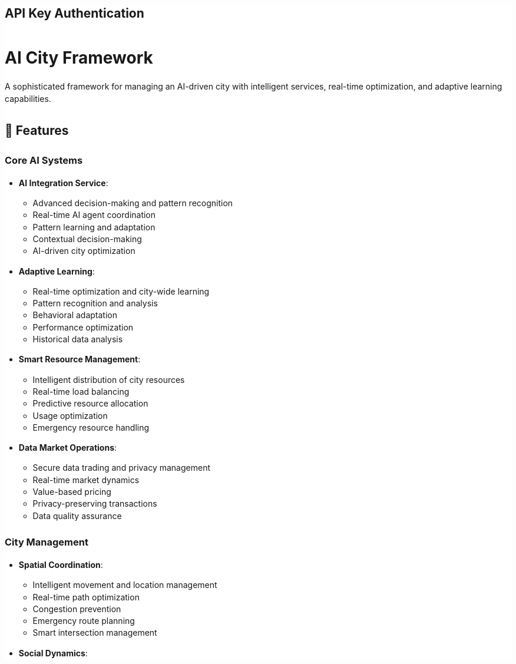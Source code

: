 ## API Key Authentication

# AI City Framework

A sophisticated framework for managing an AI-driven city with intelligent services, real-time optimization, and adaptive learning capabilities.

## 🌟 Features

### Core AI Systems

- **AI Integration Service**:

  - Advanced decision-making and pattern recognition
  - Real-time AI agent coordination
  - Pattern learning and adaptation
  - Contextual decision-making
  - AI-driven city optimization

- **Adaptive Learning**:

  - Real-time optimization and city-wide learning
  - Pattern recognition and analysis
  - Behavioral adaptation
  - Performance optimization
  - Historical data analysis

- **Smart Resource Management**:

  - Intelligent distribution of city resources
  - Real-time load balancing
  - Predictive resource allocation
  - Usage optimization
  - Emergency resource handling

- **Data Market Operations**:
  - Secure data trading and privacy management
  - Real-time market dynamics
  - Value-based pricing
  - Privacy-preserving transactions
  - Data quality assurance

### City Management

- **Spatial Coordination**:

  - Intelligent movement and location management
  - Real-time path optimization
  - Congestion prevention
  - Emergency route planning
  - Smart intersection management

- **Social Dynamics**:
